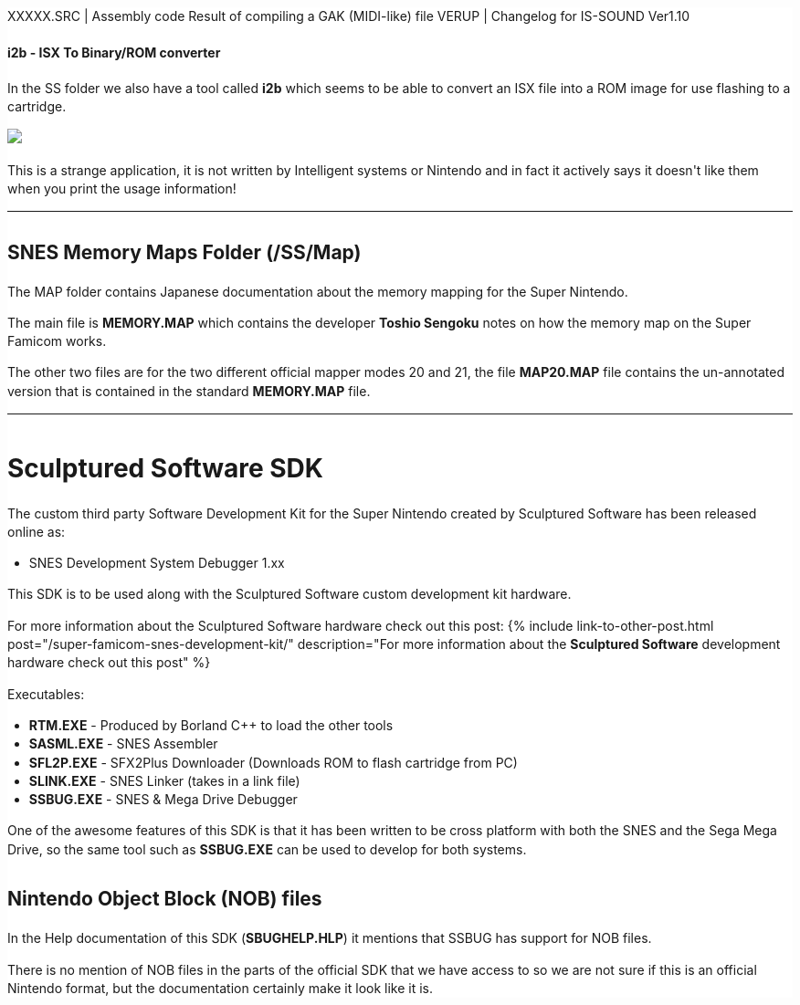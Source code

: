 XXXXX.SRC | Assembly code Result of compiling a GAK (MIDI-like) file
VERUP | Changelog for IS-SOUND Ver1.10

#### i2b - ISX To Binary/ROM converter
In the SS folder we also have a tool called **i2b** which seems to be able to convert an ISX file into a ROM image for use flashing to a cartridge.

<img src="/public/images/snes/snes i2b tool.jpg" class="wow slideInLeft" />

This is a strange application, it is not written by Intelligent systems or Nintendo and in fact it actively says it doesn't like them when you print the usage information!

---
## SNES Memory Maps Folder (/SS/Map)
The MAP folder contains Japanese documentation about the memory mapping for the Super Nintendo. 

The main file is **MEMORY.MAP** which contains the developer **Toshio Sengoku** notes on how the memory map on the Super Famicom works.

The other two files are for the two different official mapper modes 20 and 21, the file **MAP20.MAP** file contains the un-annotated version that is contained in the standard **MEMORY.MAP** file.


---
# Sculptured Software SDK
The custom third party Software Development Kit for the Super Nintendo created by Sculptured Software has been released online as: 
* SNES Development System Debugger 1.xx

This SDK is to be used along with the Sculptured Software custom development kit hardware.

For more information about the Sculptured Software hardware check out this post:
{% include link-to-other-post.html post="/super-famicom-snes-development-kit/" description="For more information about the **Sculptured Software** development hardware check out this post" %}

Executables:
* **RTM.EXE** - Produced by Borland C++ to load the other tools
* **SASML.EXE** - SNES Assembler
* **SFL2P.EXE** - SFX2Plus Downloader (Downloads ROM to flash cartridge from PC)
* **SLINK.EXE** - SNES Linker (takes in a link file)
* **SSBUG.EXE** - SNES & Mega Drive Debugger

One of the awesome features of this SDK is that it has been written to be cross platform with both the SNES and the Sega Mega Drive, so the same tool such as **SSBUG.EXE** can be used to develop for both systems.

## Nintendo Object Block (NOB) files
In the Help documentation of this SDK (**SBUGHELP.HLP**) it mentions that SSBUG has support for NOB files.

There is no mention of NOB files in the parts of the official SDK that we have access to so we are not sure if this is an official Nintendo format, but the documentation certainly make it look like it is.
